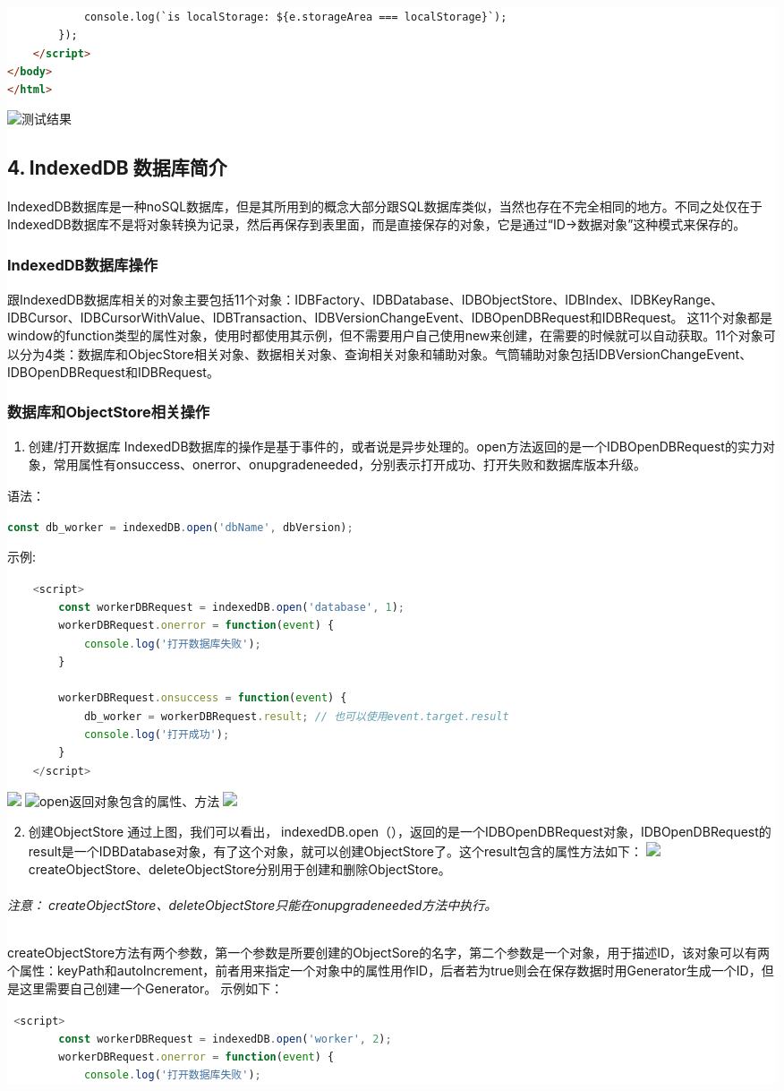 ```html
            console.log(`is localStorage: ${e.storageArea === localStorage}`);
        });
    </script>
</body>
</html>
```
![测试结果](https://upload-images.jianshu.io/upload_images/2789632-2767057896e82734.png?imageMogr2/auto-orient/strip%7CimageView2/2/w/1240)

## 4. IndexedDB 数据库简介
IndexedDB数据库是一种noSQL数据库，但是其所用到的概念大部分跟SQL数据库类似，当然也存在不完全相同的地方。不同之处仅在于IndexedDB数据库不是将对象转换为记录，然后再保存到表里面，而是直接保存的对象，它是通过“ID->数据对象”这种模式来保存的。

### IndexedDB数据库操作
跟IndexedDB数据库相关的对象主要包括11个对象：IDBFactory、IDBDatabase、IDBObjectStore、IDBIndex、IDBKeyRange、IDBCursor、IDBCursorWithValue、IDBTransaction、IDBVersionChangeEvent、IDBOpenDBRequest和IDBRequest。
这11个对象都是window的function类型的属性对象，使用时都使用其示例，但不需要用户自己使用new来创建，在需要的时候就可以自动获取。11个对象可以分为4类：数据库和ObjecStore相关对象、数据相关对象、查询相关对象和辅助对象。气筒辅助对象包括IDBVersionChangeEvent、IDBOpenDBRequest和IDBRequest。

### 数据库和ObjectStore相关操作
1. 创建/打开数据库
IndexedDB数据库的操作是基于事件的，或者说是异步处理的。open方法返回的是一个IDBOpenDBRequest的实力对象，常用属性有onsuccess、onerror、onupgradeneeded，分别表示打开成功、打开失败和数据库版本升级。

语法：
```javascript
const db_worker = indexedDB.open('dbName', dbVersion);
```
示例:
```javascript
    <script>
        const workerDBRequest = indexedDB.open('database', 1);
        workerDBRequest.onerror = function(event) {
            console.log('打开数据库失败');
        }

        workerDBRequest.onsuccess = function(event) {
            db_worker = workerDBRequest.result; // 也可以使用event.target.result
            console.log('打开成功');
        }
    </script>
```
![](https://upload-images.jianshu.io/upload_images/2789632-c63213b7c6c51b0d.png?imageMogr2/auto-orient/strip%7CimageView2/2/w/1240)
![open返回对象包含的属性、方法](https://upload-images.jianshu.io/upload_images/2789632-dc17577198950938.png?imageMogr2/auto-orient/strip%7CimageView2/2/w/1240)
![](https://upload-images.jianshu.io/upload_images/2789632-4617aeca8edc7681.png?imageMogr2/auto-orient/strip%7CimageView2/2/w/1240)

2. 创建ObjectStore
通过上图，我们可以看出， indexedDB.open（），返回的是一个IDBOpenDBRequest对象，IDBOpenDBRequest的result是一个IDBDatabase对象，有了这个对象，就可以创建ObjectStore了。这个result包含的属性方法如下：
![](https://upload-images.jianshu.io/upload_images/2789632-8934023e7ee00d2e.png?imageMogr2/auto-orient/strip%7CimageView2/2/w/1240)
createObjectStore、deleteObjectStore分别用于创建和删除ObjectStore。
###### 注意： createObjectStore、deleteObjectStore只能在onupgradeneeded方法中执行。
createObjectStore方法有两个参数，第一个参数是所要创建的ObjectSore的名字，第二个参数是一个对象，用于描述ID，该对象可以有两个属性：keyPath和autoIncrement，前者用来指定一个对象中的属性用作ID，后者若为true则会在保存数据时用Generator生成一个ID，但是这里需要自己创建一个Generator。
示例如下：
```javascript
 <script>
        const workerDBRequest = indexedDB.open('worker', 2);
        workerDBRequest.onerror = function(event) {
            console.log('打开数据库失败');
```